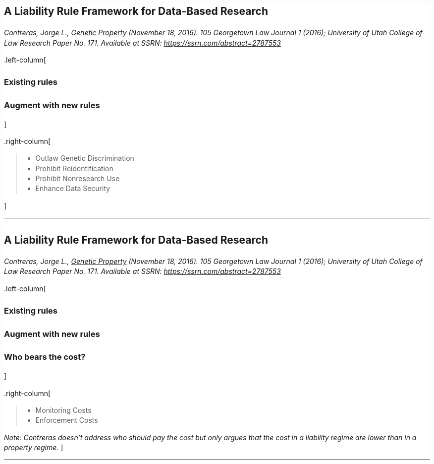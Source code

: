 ## A Liability Rule Framework for Data-Based Research

<cite>Contreras, Jorge L., <a href="https://ssrn.com/abstract=2787553" target="_blank">Genetic Property</a> (November 18, 2016). 105 Georgetown Law Journal 1 (2016); University of Utah College of Law Research Paper No. 171. Available at SSRN: https://ssrn.com/abstract=2787553</cite>

.left-column[
### Existing rules
### Augment with new rules
]

.right-column[
<blockquote>
    <ul>
        <li>Outlaw Genetic Discrimination</li>
        <li>Prohibit Reidentification</li>
        <li>Prohibit Nonresearch Use</li>
        <li>Enhance Data Security</li>
    </ul>
</blockquote>
]

---

## A Liability Rule Framework for Data-Based Research

<cite>Contreras, Jorge L., <a href="https://ssrn.com/abstract=2787553" target="_blank">Genetic Property</a> (November 18, 2016). 105 Georgetown Law Journal 1 (2016); University of Utah College of Law Research Paper No. 171. Available at SSRN: https://ssrn.com/abstract=2787553</cite>

.left-column[
### Existing rules
### Augment with new rules
### Who bears the cost?
]

.right-column[
<blockquote>
    <ul>
        <li>Monitoring Costs</li>
        <li>Enforcement Costs</li>
    </ul>
</blockquote>

*Note: Contreras doesn’t address who should pay the cost but only argues that the cost in a liability regime are lower than in a property regime.*
]

---
